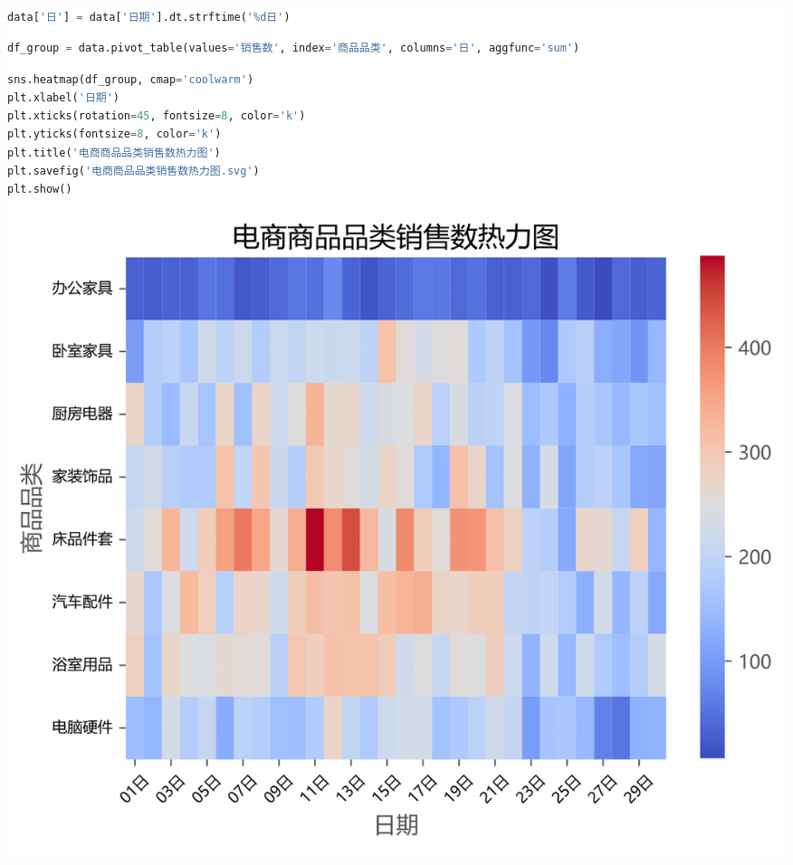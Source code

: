 ```python
data['日'] = data['日期'].dt.strftime('%d日')
```


```python
df_group = data.pivot_table(values='销售数', index='商品品类', columns='日', aggfunc='sum')
```


```python
sns.heatmap(df_group, cmap='coolwarm')
plt.xlabel('日期')
plt.xticks(rotation=45, fontsize=8, color='k')
plt.yticks(fontsize=8, color='k')
plt.title('电商商品品类销售数热力图')
plt.savefig('电商商品品类销售数热力图.svg')
plt.show()
```


    
![svg](output_22_0.svg)
    



```python

```
